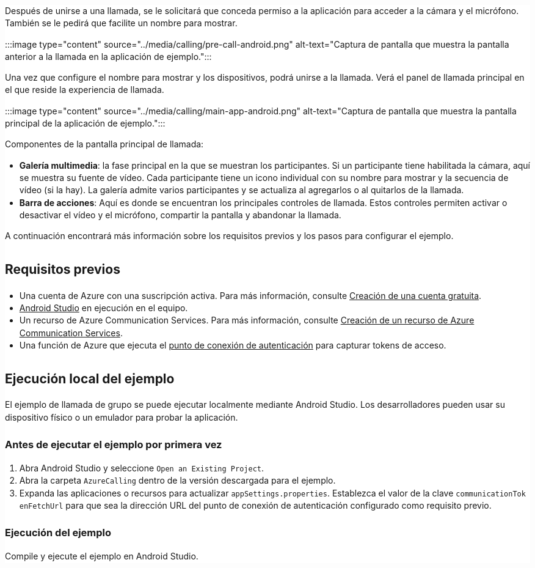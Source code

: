 Después de unirse a una llamada, se le solicitará que conceda permiso a la aplicación para acceder a la cámara y el micrófono. También se le pedirá que facilite un nombre para mostrar.

:::image type="content" source="../media/calling/pre-call-android.png" alt-text="Captura de pantalla que muestra la pantalla anterior a la llamada en la aplicación de ejemplo.":::

Una vez que configure el nombre para mostrar y los dispositivos, podrá unirse a la llamada. Verá el panel de llamada principal en el que reside la experiencia de llamada.

:::image type="content" source="../media/calling/main-app-android.png" alt-text="Captura de pantalla que muestra la pantalla principal de la aplicación de ejemplo.":::

Componentes de la pantalla principal de llamada:

- **Galería multimedia**: la fase principal en la que se muestran los participantes. Si un participante tiene habilitada la cámara, aquí se muestra su fuente de vídeo. Cada participante tiene un icono individual con su nombre para mostrar y la secuencia de vídeo (si la hay). La galería admite varios participantes y se actualiza al agregarlos o al quitarlos de la llamada.
- **Barra de acciones**: Aquí es donde se encuentran los principales controles de llamada. Estos controles permiten activar o desactivar el vídeo y el micrófono, compartir la pantalla y abandonar la llamada.

A continuación encontrará más información sobre los requisitos previos y los pasos para configurar el ejemplo.

## <a name="prerequisites"></a>Requisitos previos

- Una cuenta de Azure con una suscripción activa. Para más información, consulte [Creación de una cuenta gratuita](https://azure.microsoft.com/free/?WT.mc_id=A261C142F).
- [Android Studio](https://developer.android.com/studio) en ejecución en el equipo.
- Un recurso de Azure Communication Services. Para más información, consulte [Creación de un recurso de Azure Communication Services](../../quickstarts/create-communication-resource.md).
- Una función de Azure que ejecuta el [punto de conexión de autenticación](../../tutorials/trusted-service-tutorial.md) para capturar tokens de acceso.

## <a name="running-sample-locally"></a>Ejecución local del ejemplo

El ejemplo de llamada de grupo se puede ejecutar localmente mediante Android Studio. Los desarrolladores pueden usar su dispositivo físico o un emulador para probar la aplicación.

### <a name="before-running-the-sample-for-the-first-time"></a>Antes de ejecutar el ejemplo por primera vez

1. Abra Android Studio y seleccione `Open an Existing Project`.
2. Abra la carpeta `AzureCalling` dentro de la versión descargada para el ejemplo.
3. Expanda las aplicaciones o recursos para actualizar `appSettings.properties`. Establezca el valor de la clave `communicationTokenFetchUrl` para que sea la dirección URL del punto de conexión de autenticación configurado como requisito previo.

### <a name="run-sample"></a>Ejecución del ejemplo

Compile y ejecute el ejemplo en Android Studio.
